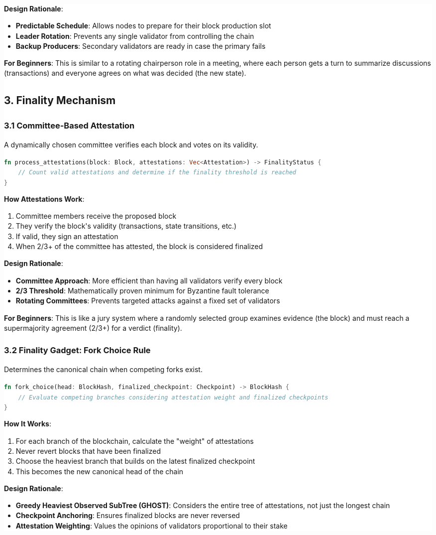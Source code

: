 **Design Rationale**:
- **Predictable Schedule**: Allows nodes to prepare for their block production slot
- **Leader Rotation**: Prevents any single validator from controlling the chain
- **Backup Producers**: Secondary validators are ready in case the primary fails

**For Beginners**: This is similar to a rotating chairperson role in a meeting, where each person gets a turn to summarize discussions (transactions) and everyone agrees on what was decided (the new state).

## 3. Finality Mechanism

### 3.1 Committee-Based Attestation
A dynamically chosen committee verifies each block and votes on its validity.

```rust
fn process_attestations(block: Block, attestations: Vec<Attestation>) -> FinalityStatus {
    // Count valid attestations and determine if the finality threshold is reached
}
```

**How Attestations Work**:
1. Committee members receive the proposed block
2. They verify the block's validity (transactions, state transitions, etc.)
3. If valid, they sign an attestation
4. When 2/3+ of the committee has attested, the block is considered finalized

**Design Rationale**:
- **Committee Approach**: More efficient than having all validators verify every block
- **2/3 Threshold**: Mathematically proven minimum for Byzantine fault tolerance
- **Rotating Committees**: Prevents targeted attacks against a fixed set of validators

**For Beginners**: This is like a jury system where a randomly selected group examines evidence (the block) and must reach a supermajority agreement (2/3+) for a verdict (finality).

### 3.2 Finality Gadget: Fork Choice Rule
Determines the canonical chain when competing forks exist.

```rust
fn fork_choice(head: BlockHash, finalized_checkpoint: Checkpoint) -> BlockHash {
    // Evaluate competing branches considering attestation weight and finalized checkpoints
}
```

**How It Works**:
1. For each branch of the blockchain, calculate the "weight" of attestations
2. Never revert blocks that have been finalized
3. Choose the heaviest branch that builds on the latest finalized checkpoint
4. This becomes the new canonical head of the chain

**Design Rationale**:
- **Greedy Heaviest Observed SubTree (GHOST)**: Considers the entire tree of attestations, not just the longest chain
- **Checkpoint Anchoring**: Ensures finalized blocks are never reversed
- **Attestation Weighting**: Values the opinions of validators proportional to their stake
